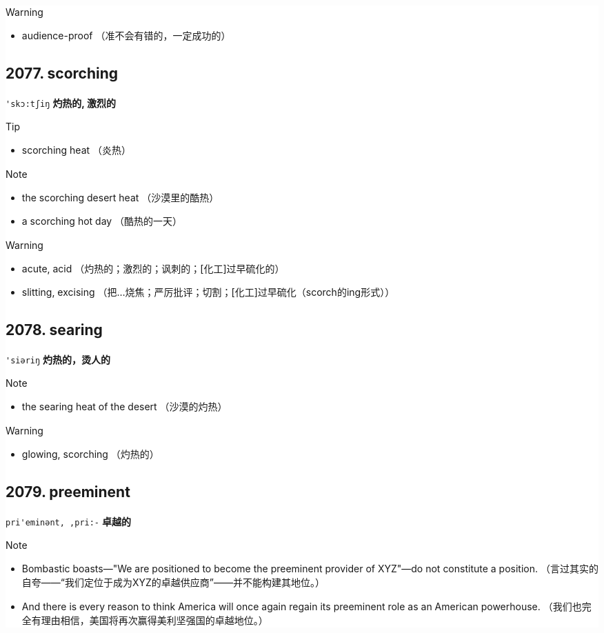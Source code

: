 > [!WARNING]
>
> - audience-proof （准不会有错的，一定成功的）
>

## 2077. scorching

`'skɔ:tʃiŋ`  **灼热的, 激烈的**

> [!TIP]
>
> - scorching heat （炎热）
>

> [!NOTE]
>
> - the scorching desert heat （沙漠里的酷热）
>
> - a scorching hot day （酷热的一天）
>

> [!WARNING]
>
> - acute, acid （灼热的；激烈的；讽刺的；[化工]过早硫化的）
>
> - slitting, excising （把…烧焦；严厉批评；切割；[化工]过早硫化（scorch的ing形式））
>

## 2078. searing

`'siəriŋ`  **灼热的，烫人的**

> [!NOTE]
>
> - the searing heat of the desert （沙漠的灼热）
>

> [!WARNING]
>
> - glowing, scorching （灼热的）
>

## 2079. preeminent

`pri'eminənt, ,pri:-`  **卓越的**

> [!NOTE]
>
> - Bombastic boasts—"We are positioned to become the preeminent provider of XYZ"—do not constitute a position. （言过其实的自夸——“我们定位于成为XYZ的卓越供应商”——并不能构建其地位。）
>
> - And there is every reason to think America will once again regain its preeminent role as an American powerhouse. （我们也完全有理由相信，美国将再次赢得美利坚强国的卓越地位。）
>
